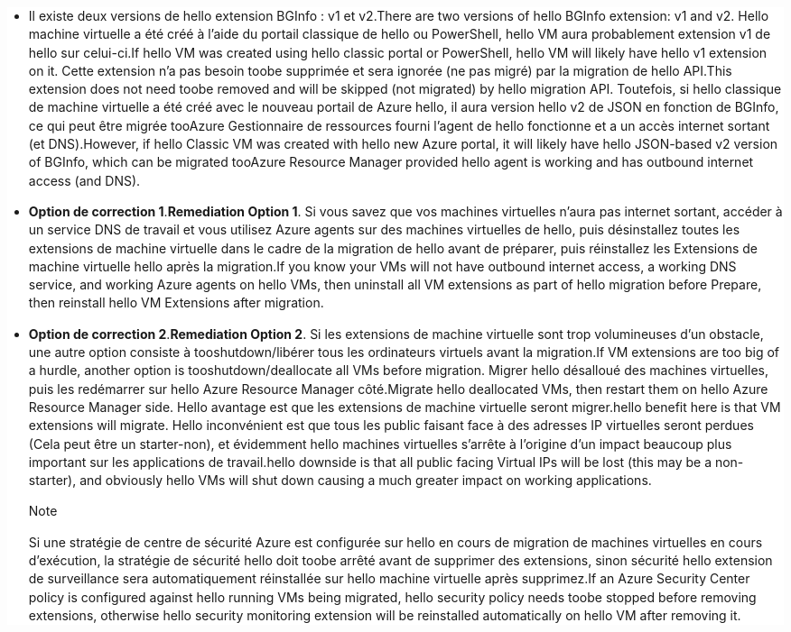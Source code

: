   - <span data-ttu-id="47027-197">Il existe deux versions de hello extension BGInfo : v1 et v2.</span><span class="sxs-lookup"><span data-stu-id="47027-197">There are two versions of hello BGInfo extension: v1 and v2.</span></span>  <span data-ttu-id="47027-198">Hello machine virtuelle a été créé à l’aide du portail classique de hello ou PowerShell, hello VM aura probablement extension v1 de hello sur celui-ci.</span><span class="sxs-lookup"><span data-stu-id="47027-198">If hello VM was created using hello classic portal or PowerShell, hello VM will likely have hello v1 extension on it.</span></span> <span data-ttu-id="47027-199">Cette extension n’a pas besoin toobe supprimée et sera ignorée (ne pas migré) par la migration de hello API.</span><span class="sxs-lookup"><span data-stu-id="47027-199">This extension does not need toobe removed and will be skipped (not migrated) by hello migration API.</span></span> <span data-ttu-id="47027-200">Toutefois, si hello classique de machine virtuelle a été créé avec le nouveau portail de Azure hello, il aura version hello v2 de JSON en fonction de BGInfo, ce qui peut être migrée tooAzure Gestionnaire de ressources fourni l’agent de hello fonctionne et a un accès internet sortant (et DNS).</span><span class="sxs-lookup"><span data-stu-id="47027-200">However, if hello Classic VM was created with hello new Azure portal, it will likely have hello JSON-based v2 version of BGInfo, which can be migrated tooAzure Resource Manager provided hello agent is working and has outbound internet access (and DNS).</span></span> 
  - <span data-ttu-id="47027-201">**Option de correction 1**.</span><span class="sxs-lookup"><span data-stu-id="47027-201">**Remediation Option 1**.</span></span> <span data-ttu-id="47027-202">Si vous savez que vos machines virtuelles n’aura pas internet sortant, accéder à un service DNS de travail et vous utilisez Azure agents sur des machines virtuelles de hello, puis désinstallez toutes les extensions de machine virtuelle dans le cadre de la migration de hello avant de préparer, puis réinstallez les Extensions de machine virtuelle hello après la migration.</span><span class="sxs-lookup"><span data-stu-id="47027-202">If you know your VMs will not have outbound internet access, a working DNS service, and working Azure agents on hello VMs, then uninstall all VM extensions as part of hello migration before Prepare, then reinstall hello VM Extensions after migration.</span></span> 
  - <span data-ttu-id="47027-203">**Option de correction 2**.</span><span class="sxs-lookup"><span data-stu-id="47027-203">**Remediation Option 2**.</span></span> <span data-ttu-id="47027-204">Si les extensions de machine virtuelle sont trop volumineuses d’un obstacle, une autre option consiste à tooshutdown/libérer tous les ordinateurs virtuels avant la migration.</span><span class="sxs-lookup"><span data-stu-id="47027-204">If VM extensions are too big of a hurdle, another option is tooshutdown/deallocate all VMs before migration.</span></span> <span data-ttu-id="47027-205">Migrer hello désalloué des machines virtuelles, puis les redémarrer sur hello Azure Resource Manager côté.</span><span class="sxs-lookup"><span data-stu-id="47027-205">Migrate hello deallocated VMs, then restart them on hello Azure Resource Manager side.</span></span> <span data-ttu-id="47027-206">Hello avantage est que les extensions de machine virtuelle seront migrer.</span><span class="sxs-lookup"><span data-stu-id="47027-206">hello benefit here is that VM extensions will migrate.</span></span> <span data-ttu-id="47027-207">Hello inconvénient est que tous les public faisant face à des adresses IP virtuelles seront perdues (Cela peut être un starter-non), et évidemment hello machines virtuelles s’arrête à l’origine d’un impact beaucoup plus important sur les applications de travail.</span><span class="sxs-lookup"><span data-stu-id="47027-207">hello downside is that all public facing Virtual IPs will be lost (this may be a non-starter), and obviously hello VMs will shut down causing a much greater impact on working applications.</span></span>

    > [!NOTE] 
    > <span data-ttu-id="47027-208">Si une stratégie de centre de sécurité Azure est configurée sur hello en cours de migration de machines virtuelles en cours d’exécution, la stratégie de sécurité hello doit toobe arrêté avant de supprimer des extensions, sinon sécurité hello extension de surveillance sera automatiquement réinstallée sur hello machine virtuelle après supprimez.</span><span class="sxs-lookup"><span data-stu-id="47027-208">If an Azure Security Center policy is configured against hello running VMs being migrated, hello security policy needs toobe stopped before removing extensions, otherwise hello security monitoring extension will be reinstalled automatically on hello VM after removing it.</span></span>
